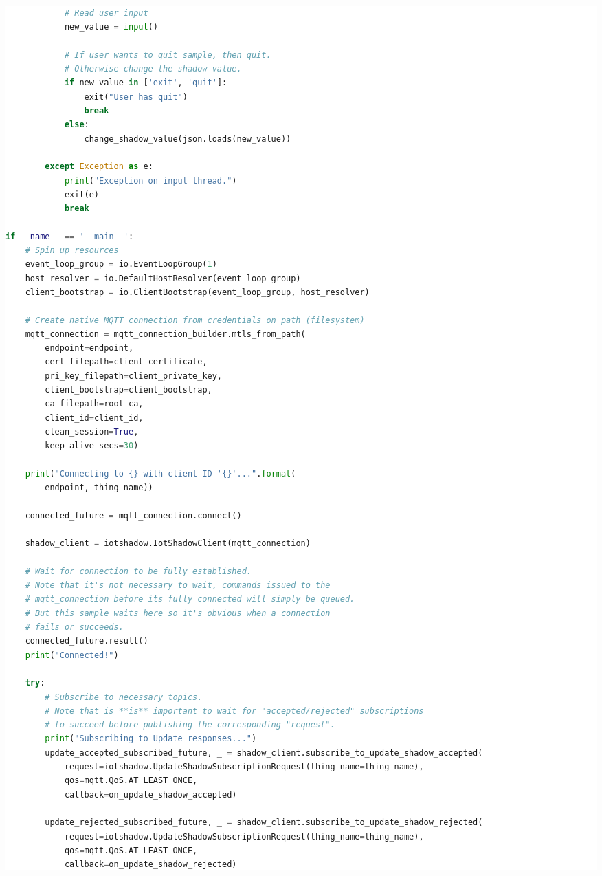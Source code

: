 ```python
            # Read user input
            new_value = input()

            # If user wants to quit sample, then quit.
            # Otherwise change the shadow value.
            if new_value in ['exit', 'quit']:
                exit("User has quit")
                break
            else:
                change_shadow_value(json.loads(new_value))

        except Exception as e:
            print("Exception on input thread.")
            exit(e)
            break

if __name__ == '__main__':
    # Spin up resources
    event_loop_group = io.EventLoopGroup(1)
    host_resolver = io.DefaultHostResolver(event_loop_group)
    client_bootstrap = io.ClientBootstrap(event_loop_group, host_resolver)

    # Create native MQTT connection from credentials on path (filesystem)
    mqtt_connection = mqtt_connection_builder.mtls_from_path(
        endpoint=endpoint,
        cert_filepath=client_certificate,
        pri_key_filepath=client_private_key,
        client_bootstrap=client_bootstrap,
        ca_filepath=root_ca,
        client_id=client_id,
        clean_session=True,
        keep_alive_secs=30)

    print("Connecting to {} with client ID '{}'...".format(
        endpoint, thing_name))

    connected_future = mqtt_connection.connect()

    shadow_client = iotshadow.IotShadowClient(mqtt_connection)

    # Wait for connection to be fully established.
    # Note that it's not necessary to wait, commands issued to the
    # mqtt_connection before its fully connected will simply be queued.
    # But this sample waits here so it's obvious when a connection
    # fails or succeeds.
    connected_future.result()
    print("Connected!")

    try:
        # Subscribe to necessary topics.
        # Note that is **is** important to wait for "accepted/rejected" subscriptions
        # to succeed before publishing the corresponding "request".
        print("Subscribing to Update responses...")
        update_accepted_subscribed_future, _ = shadow_client.subscribe_to_update_shadow_accepted(
            request=iotshadow.UpdateShadowSubscriptionRequest(thing_name=thing_name),
            qos=mqtt.QoS.AT_LEAST_ONCE,
            callback=on_update_shadow_accepted)

        update_rejected_subscribed_future, _ = shadow_client.subscribe_to_update_shadow_rejected(
            request=iotshadow.UpdateShadowSubscriptionRequest(thing_name=thing_name),
            qos=mqtt.QoS.AT_LEAST_ONCE,
            callback=on_update_shadow_rejected)

```